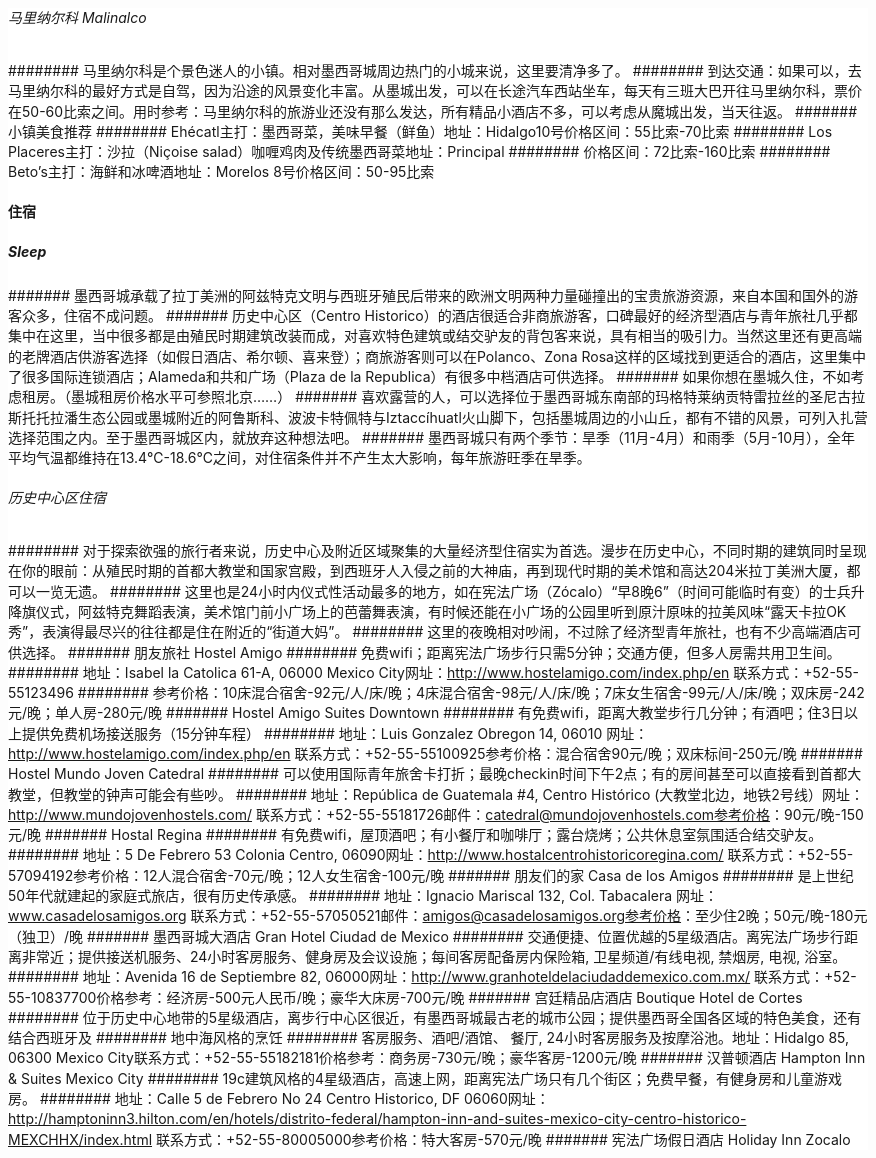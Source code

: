 ###### 马里纳尔科 Malinalco
######## 马里纳尔科是个景色迷人的小镇。相对墨西哥城周边热门的小城来说，这里要清净多了。
######## 到达交通：如果可以，去马里纳尔科的最好方式是自驾，因为沿途的风景变化丰富。从墨城出发，可以在长途汽车西站坐车，每天有三班大巴开往马里纳尔科，票价在50-60比索之间。用时参考：马里纳尔科的旅游业还没有那么发达，所有精品小酒店不多，可以考虑从魔城出发，当天往返。
####### 小镇美食推荐
######## Ehécatl主打：墨西哥菜，美味早餐（鲜鱼）地址：Hidalgo10号价格区间：55比索-70比索
######## Los Placeres主打：沙拉（Niçoise salad）咖喱鸡肉及传统墨西哥菜地址：Principal
######## 价格区间：72比索-160比索
######## Beto’s主打：海鲜和冰啤酒地址：Morelos 8号价格区间：50-95比索
#### 住宿
##### Sleep
####### 墨西哥城承载了拉丁美洲的阿兹特克文明与西班牙殖民后带来的欧洲文明两种力量碰撞出的宝贵旅游资源，来自本国和国外的游客众多，住宿不成问题。
####### 历史中心区（Centro Historico）的酒店很适合非商旅游客，口碑最好的经济型酒店与青年旅社几乎都集中在这里，当中很多都是由殖民时期建筑改装而成，对喜欢特色建筑或结交驴友的背包客来说，具有相当的吸引力。当然这里还有更高端的老牌酒店供游客选择（如假日酒店、希尔顿、喜来登）；商旅游客则可以在Polanco、Zona Rosa这样的区域找到更适合的酒店，这里集中了很多国际连锁酒店；Alameda和共和广场（Plaza de la Republica）有很多中档酒店可供选择。
####### 如果你想在墨城久住，不如考虑租房。（墨城租房价格水平可参照北京……）
####### 喜欢露营的人，可以选择位于墨西哥城东南部的玛格特莱纳贡特雷拉丝的圣尼古拉斯托托拉潘生态公园或墨城附近的阿鲁斯科、波波卡特佩特与Iztaccíhuatl火山脚下，包括墨城周边的小山丘，都有不错的风景，可列入扎营选择范围之内。至于墨西哥城区内，就放弃这种想法吧。
####### 墨西哥城只有两个季节：旱季（11月-4月）和雨季（5月-10月），全年平均气温都维持在13.4℃-18.6℃之间，对住宿条件并不产生太大影响，每年旅游旺季在旱季。
###### 历史中心区住宿
######## 对于探索欲强的旅行者来说，历史中心及附近区域聚集的大量经济型住宿实为首选。漫步在历史中心，不同时期的建筑同时呈现在你的眼前：从殖民时期的首都大教堂和国家宫殿，到西班牙人入侵之前的大神庙，再到现代时期的美术馆和高达204米拉丁美洲大厦，都可以一览无遗。
######## 这里也是24小时内仪式性活动最多的地方，如在宪法广场（Zócalo）“早8晚6”（时间可能临时有变）的士兵升降旗仪式，阿兹特克舞蹈表演，美术馆门前小广场上的芭蕾舞表演，有时候还能在小广场的公园里听到原汁原味的拉美风味“露天卡拉OK秀”，表演得最尽兴的往往都是住在附近的“街道大妈”。
######## 这里的夜晚相对吵闹，不过除了经济型青年旅社，也有不少高端酒店可供选择。
####### 朋友旅社 Hostel Amigo
######## 免费wifi；距离宪法广场步行只需5分钟；交通方便，但多人房需共用卫生间。
######## 地址：Isabel la Catolica 61-A, 06000 Mexico City网址：http://www.hostelamigo.com/index.php/en 联系方式：+52-55-55123496
######## 参考价格：10床混合宿舍-92元/人/床/晚；4床混合宿舍-98元/人/床/晚；7床女生宿舍-99元/人/床/晚；双床房-242元/晚；单人房-280元/晚
####### Hostel Amigo Suites Downtown
######## 有免费wifi，距离大教堂步行几分钟；有酒吧；住3日以上提供免费机场接送服务（15分钟车程）
######## 地址：Luis Gonzalez Obregon 14, 06010 网址：http://www.hostelamigo.com/index.php/en 联系方式：+52-55-55100925参考价格：混合宿舍90元/晚；双床标间-250元/晚
####### Hostel Mundo Joven Catedral
######## 可以使用国际青年旅舍卡打折；最晚checkin时间下午2点；有的房间甚至可以直接看到首都大教堂，但教堂的钟声可能会有些吵。
######## 地址：República de Guatemala #4, Centro Histórico (大教堂北边，地铁2号线）网址：http://www.mundojovenhostels.com/ 联系方式：+52-55-55181726邮件：catedral@mundojovenhostels.com参考价格：90元/晚-150元/晚
####### Hostal Regina
######## 有免费wifi，屋顶酒吧；有小餐厅和咖啡厅；露台烧烤；公共休息室氛围适合结交驴友。
######## 地址：5 De Febrero 53 Colonia Centro, 06090网址：http://www.hostalcentrohistoricoregina.com/ 联系方式：+52-55-57094192参考价格：12人混合宿舍-70元/晚；12人女生宿舍-100元/晚
####### 朋友们的家  Casa de los Amigos
######## 是上世纪50年代就建起的家庭式旅店，很有历史传承感。
######## 地址：Ignacio Mariscal 132, Col. Tabacalera 网址：www.casadelosamigos.org 联系方式：+52-55-57050521邮件：amigos@casadelosamigos.org参考价格：至少住2晚；50元/晚-180元（独卫）/晚
####### 墨西哥城大酒店 Gran Hotel Ciudad de Mexico 
######## 交通便捷、位置优越的5星级酒店。离宪法广场步行距离非常近；提供接送机服务、24小时客房服务、健身房及会议设施；每间客房配备房内保险箱, 卫星频道/有线电视, 禁烟房, 电视, 浴室。
######## 地址：Avenida 16 de Septiembre 82, 06000网址：http://www.granhoteldelaciudaddemexico.com.mx/ 联系方式：+52-55-10837700价格参考：经济房-500元人民币/晚；豪华大床房-700元/晚
####### 宫廷精品店酒店 Boutique Hotel de Cortes
######## 位于历史中心地带的5星级酒店，离步行中心区很近，有墨西哥城最古老的城市公园；提供墨西哥全国各区域的特色美食，还有结合西班牙及
######## 地中海风格的烹饪
######## 客房服务、酒吧/酒馆、 餐厅, 24小时客房服务及按摩浴池。地址：Hidalgo 85, 06300 Mexico City联系方式：+52-55-55182181价格参考：商务房-730元/晚；豪华客房-1200元/晚
####### 汉普顿酒店 Hampton Inn & Suites Mexico City
######## 19c建筑风格的4星级酒店，高速上网，距离宪法广场只有几个街区；免费早餐，有健身房和儿童游戏房。
######## 地址：Calle 5 de Febrero No 24 Centro Historico, DF 06060网址：http://hamptoninn3.hilton.com/en/hotels/distrito-federal/hampton-inn-and-suites-mexico-city-centro-historico-MEXCHHX/index.html 联系方式：+52-55-80005000参考价格：特大客房-570元/晚
####### 宪法广场假日酒店 Holiday Inn Zocalo